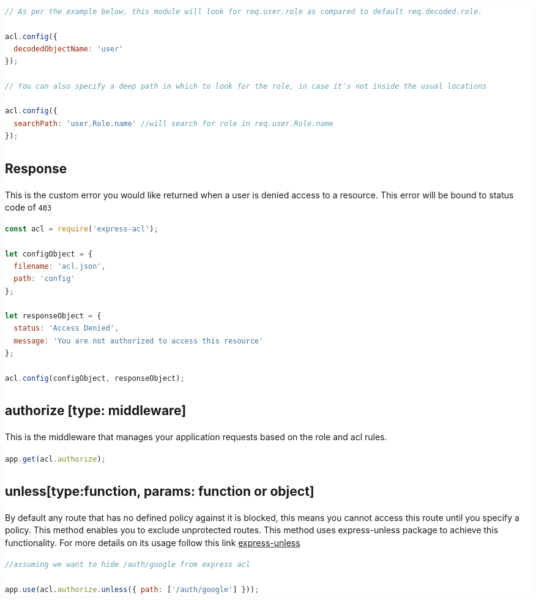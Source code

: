 ```js
// As per the example below, this module will look for req.user.role as compared to default req.decoded.role.

acl.config({
  decodedObjectName: 'user'
});

// You can also specify a deep path in which to look for the role, in case it's not inside the usual locations

acl.config({
  searchPath: 'user.Role.name' //will search for role in req.user.Role.name
});
```

## Response

This is the custom error you would like returned when a user is denied access to a resource. This error will be bound to status code of `403`

```js
const acl = require('express-acl');

let configObject = {
  filename: 'acl.json',
  path: 'config'
};

let responseObject = {
  status: 'Access Denied',
  message: 'You are not authorized to access this resource'
};

acl.config(configObject, responseObject);
```

## authorize [type: middleware]

This is the middleware that manages your application requests based on the role and acl rules.

```js
app.get(acl.authorize);
```

## unless[type:function, params: function or object]

By default any route that has no defined policy against it is blocked, this means you cannot access this route until you specify a policy. This method enables you to exclude unprotected routes. This method uses express-unless package to achieve this functionality. For more details on its usage follow this link [express-unless](https://github.com/jfromaniello/express-unless/blob/master/README.md)

```js
//assuming we want to hide /auth/google from express acl

app.use(acl.authorize.unless({ path: ['/auth/google'] }));
```
